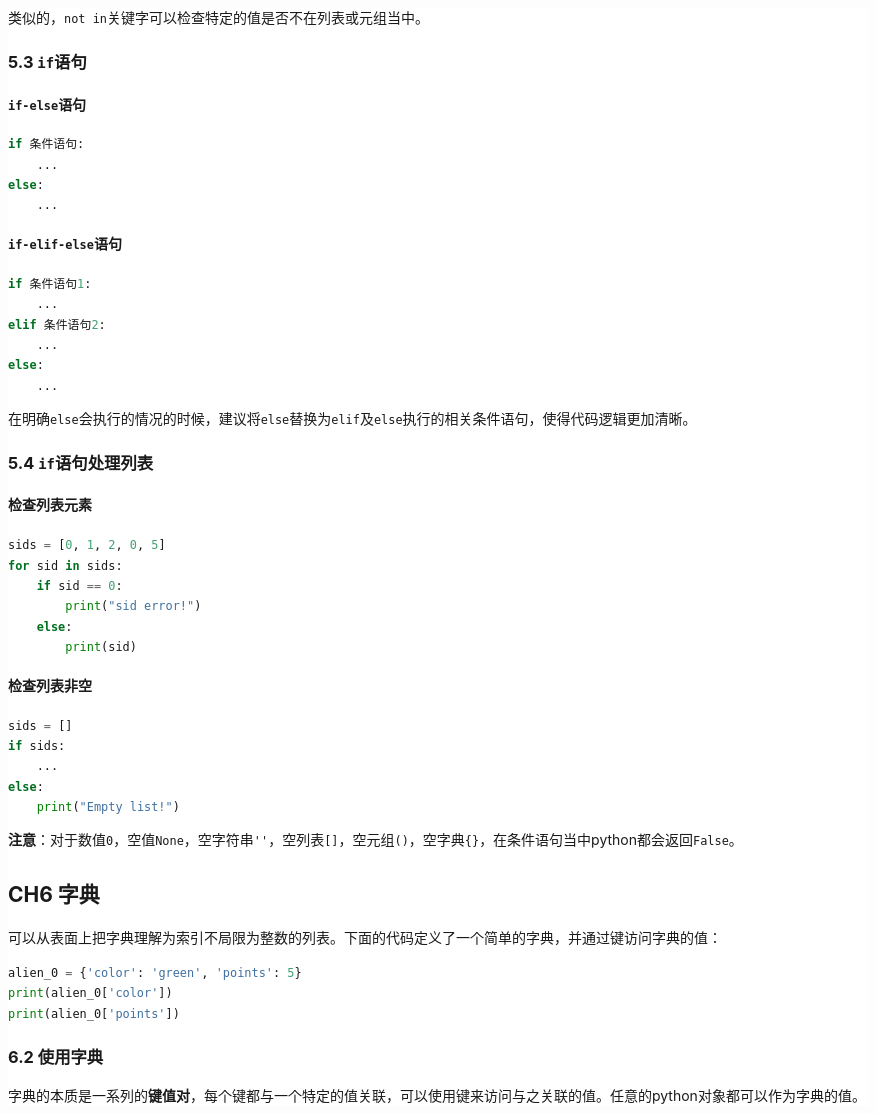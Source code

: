 类似的，`not in`关键字可以检查特定的值是否不在列表或元组当中。

### 5.3 `if`语句
#### `if-else`语句
```python
if 条件语句:
    ...
else:
    ...
```

#### `if-elif-else`语句
```python
if 条件语句1:
    ...
elif 条件语句2:
    ...
else:
    ...
```
在明确`else`会执行的情况的时候，建议将`else`替换为`elif`及`else`执行的相关条件语句，使得代码逻辑更加清晰。

### 5.4 `if`语句处理列表
#### 检查列表元素
```python
sids = [0, 1, 2, 0, 5]
for sid in sids:
    if sid == 0:
        print("sid error!")
    else:
        print(sid)
```

#### 检查列表非空
```python
sids = []
if sids:
    ...
else:
    print("Empty list!")
```
**注意**：对于数值`0`，空值`None`，空字符串`''`，空列表`[]`，空元组`()`，空字典`{}`，在条件语句当中python都会返回`False`。

## CH6 字典
可以从表面上把字典理解为索引不局限为整数的列表。下面的代码定义了一个简单的字典，并通过键访问字典的值：
```python
alien_0 = {'color': 'green', 'points': 5}
print(alien_0['color'])
print(alien_0['points'])
```

### 6.2 使用字典
字典的本质是一系列的**键值对**，每个键都与一个特定的值关联，可以使用键来访问与之关联的值。任意的python对象都可以作为字典的值。
